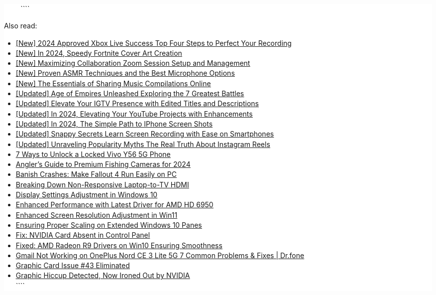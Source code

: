 ```` ```` ```` ```` ```` ```` ````




<span class="atpl-alsoreadstyle">Also read:</span>
<div><ul>
<li><a href="https://screen-video-capture.techidaily.com/new-2024-approved-xbox-live-success-top-four-steps-to-perfect-your-recording/"><u>[New] 2024 Approved  Xbox Live Success  Top Four Steps to Perfect Your Recording</u></a></li>
<li><a href="https://youtube-lab.techidaily.com/n-2024-speedy-fortnite-cover-art-creation/"><u>[New] In 2024, Speedy Fortnite Cover Art Creation</u></a></li>
<li><a href="https://video-screen-grab.techidaily.com/new-maximizing-collaboration-zoom-session-setup-and-management/"><u>[New] Maximizing Collaboration  Zoom Session Setup and Management</u></a></li>
<li><a href="https://youtube-stream.techidaily.com/new-proven-asmr-techniques-and-the-best-microphone-options/"><u>[New] Proven ASMR Techniques and the Best Microphone Options</u></a></li>
<li><a href="https://facebook-record-videos.techidaily.com/new-the-essentials-of-sharing-music-compilations-online/"><u>[New] The Essentials of Sharing Music Compilations Online</u></a></li>
<li><a href="https://on-screen-recording.techidaily.com/updated-age-of-empires-unleashed-exploring-the-7-greatest-battles/"><u>[Updated] Age of Empires Unleashed  Exploring the 7 Greatest Battles</u></a></li>
<li><a href="https://instagram-videos.techidaily.com/updated-elevate-your-igtv-presence-with-edited-titles-and-descriptions/"><u>[Updated] Elevate Your IGTV Presence with Edited Titles and Descriptions</u></a></li>
<li><a href="https://facebook-video-share.techidaily.com/updated-in-2024-elevating-your-youtube-projects-with-enhancements/"><u>[Updated] In 2024, Elevating Your YouTube Projects with Enhancements</u></a></li>
<li><a href="https://on-screen-recording.techidaily.com/updated-in-2024-the-simple-path-to-iphone-screen-shots/"><u>[Updated] In 2024, The Simple Path to IPhone Screen Shots</u></a></li>
<li><a href="https://snapchat-videos.techidaily.com/updated-snappy-secrets-learn-screen-recording-with-ease-on-smartphones/"><u>[Updated] Snappy Secrets  Learn Screen Recording with Ease on Smartphones</u></a></li>
<li><a href="https://instagram-video-recordings.techidaily.com/updated-unraveling-popularity-myths-the-real-truth-about-instagram-reels/"><u>[Updated] Unraveling Popularity Myths  The Real Truth About Instagram Reels</u></a></li>
<li><a href="https://android-unlock.techidaily.com/7-ways-to-unlock-a-locked-vivo-y56-5g-phone-by-drfone-android/"><u>7 Ways to Unlock a Locked Vivo Y56 5G Phone</u></a></li>
<li><a href="https://fox-friendly.techidaily.com/anglers-guide-to-premium-fishing-cameras-for-2024/"><u>Angler’s Guide to Premium Fishing Cameras for 2024</u></a></li>
<li><a href="https://graphic-issues.techidaily.com/banish-crashes-make-fallout-4-run-easily-on-pc/"><u>Banish Crashes: Make Fallout 4 Run Easily on PC</u></a></li>
<li><a href="https://graphic-issues.techidaily.com/breaking-down-non-responsive-laptop-to-tv-hdmi/"><u>Breaking Down Non-Responsive Laptop-to-TV HDMI</u></a></li>
<li><a href="https://graphic-issues.techidaily.com/display-settings-adjustment-in-windows-10/"><u>Display Settings Adjustment in Windows 10</u></a></li>
<li><a href="https://graphic-issues.techidaily.com/enhanced-performance-with-latest-driver-for-amd-hd-6950/"><u>Enhanced Performance with Latest Driver for AMD HD 6950</u></a></li>
<li><a href="https://graphic-issues.techidaily.com/enhanced-screen-resolution-adjustment-in-win11/"><u>Enhanced Screen Resolution Adjustment in Win11</u></a></li>
<li><a href="https://graphic-issues.techidaily.com/ensuring-proper-scaling-on-extended-windows-10-panes/"><u>Ensuring Proper Scaling on Extended Windows 10 Panes</u></a></li>
<li><a href="https://graphic-issues.techidaily.com/fix-nvidia-card-absent-in-control-panel/"><u>Fix: NVIDIA Card Absent in Control Panel</u></a></li>
<li><a href="https://graphic-issues.techidaily.com/fixed-amd-radeon-r9-drivers-on-win10-ensuring-smoothness/"><u>Fixed: AMD Radeon R9 Drivers on Win10 Ensuring Smoothness</u></a></li>
<li><a href="https://howto.techidaily.com/gmail-not-working-on-oneplus-nord-ce-3-lite-5g-7-common-problems-and-fixes-drfone-by-drfone-fix-android-problems-fix-android-problems/"><u>Gmail Not Working on OnePlus Nord CE 3 Lite 5G 7 Common Problems & Fixes | Dr.fone</u></a></li>
<li><a href="https://graphic-issues.techidaily.com/graphic-card-issue-43-eliminated/"><u>Graphic Card Issue #43 Eliminated</u></a></li>
<li><a href="https://graphic-issues.techidaily.com/graphic-hiccup-detected-now-ironed-out-by-nvidia/"><u>Graphic Hiccup Detected, Now Ironed Out by NVIDIA</u></a></li>
````